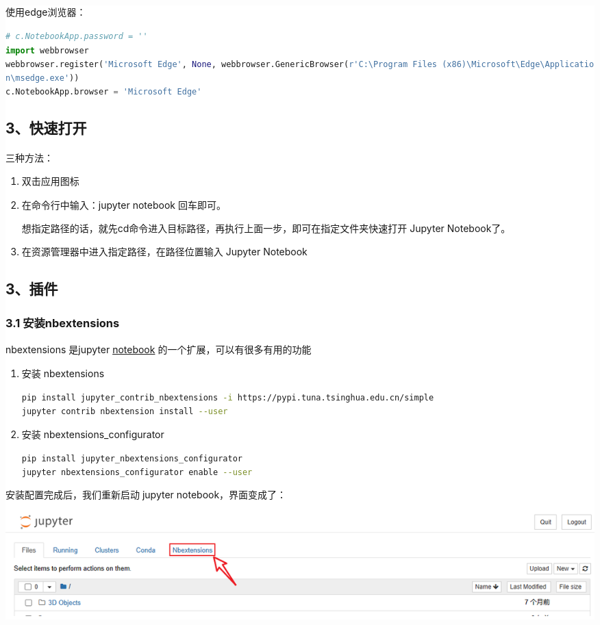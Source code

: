 使用edge浏览器：

```python
# c.NotebookApp.password = ''
import webbrowser
webbrowser.register('Microsoft Edge', None, webbrowser.GenericBrowser(r'C:\Program Files (x86)\Microsoft\Edge\Application\msedge.exe'))
c.NotebookApp.browser = 'Microsoft Edge'
```





## 3、快速打开

三种方法：

1. 双击应用图标

2. 在命令行中输入：jupyter notebook 回车即可。

    想指定路径的话，就先cd命令进入目标路径，再执行上面一步，即可在指定文件夹快速打开 Jupyter Notebook了。

3. 在资源管理器中进入指定路径，在路径位置输入 Jupyter Notebook



## 3、插件

### 3.1 安装nbextensions

nbextensions 是jupyter [notebook](https://so.csdn.net/so/search?q=notebook&spm=1001.2101.3001.7020) 的一个扩展，可以有很多有用的功能

1. 安装 nbextensions

    ```bash
    pip install jupyter_contrib_nbextensions -i https://pypi.tuna.tsinghua.edu.cn/simple
    jupyter contrib nbextension install --user
    ```

2. 安装 nbextensions_configurator

    ```bash
    pip install jupyter_nbextensions_configurator
    jupyter nbextensions_configurator enable --user
    ```

安装配置完成后，我们重新启动 jupyter notebook，界面变成了：

![image-20230504205648494](assets/image-20230504205648494.png)

